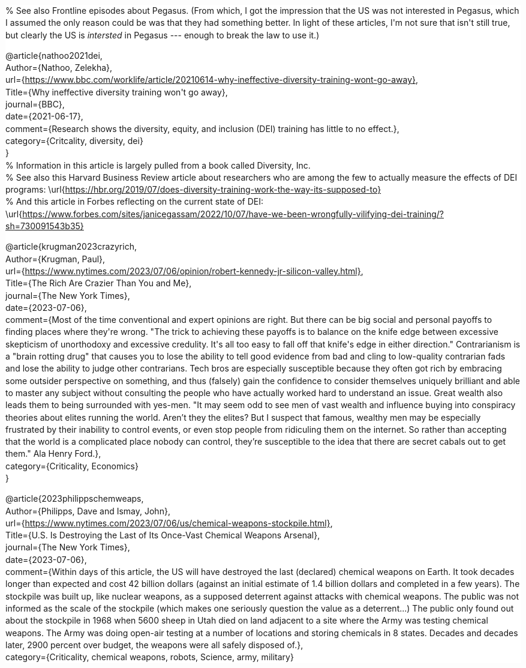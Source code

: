 % See also Frontline episodes about Pegasus. (From which, I got the impression that the US was not interested in Pegasus, which I assumed the only reason could be was that they had something better. In light of these articles, I'm not sure that isn't still true, but clearly the US is _intersted_ in Pegasus --- enough to break the law to use it.)  
  
  
@article{nathoo2021dei,  
  Author={Nathoo, Zelekha},  
  url={https://www.bbc.com/worklife/article/20210614-why-ineffective-diversity-training-wont-go-away},  
  Title={Why ineffective diversity training won't go away},  
  journal={BBC},  
  date={2021-06-17},  
  comment={Research shows the diversity, equity, and inclusion (DEI) training has little to no effect.},  
  category={Critcality, diversity, dei}  
}  
% Information in this article is largely pulled from a book called Diversity, Inc.  
% See also this Harvard Business Review article about researchers who are among the few to actually measure the effects of DEI programs: \url{https://hbr.org/2019/07/does-diversity-training-work-the-way-its-supposed-to}  
% And this article in Forbes reflecting on the current state of DEI: \url{https://www.forbes.com/sites/janicegassam/2022/10/07/have-we-been-wrongfully-vilifying-dei-training/?sh=730091543b35}  
  
  
@article{krugman2023crazyrich,  
  Author={Krugman, Paul},  
  url={https://www.nytimes.com/2023/07/06/opinion/robert-kennedy-jr-silicon-valley.html},  
  Title={The Rich Are Crazier Than You and Me},  
  journal={The New York Times},  
  date={2023-07-06},  
  comment={Most of the time conventional and expert opinions are right. But there can be big social and personal payoffs to finding places where they're wrong. "The trick to achieving these payoffs is to balance on the knife edge between excessive skepticism of unorthodoxy and excessive credulity. It's all too easy to fall off that knife's edge in either direction." Contrarianism is a "brain rotting drug" that causes you to lose the ability to tell good evidence from bad and cling to low-quality contrarian fads and lose the ability to judge other contrarians. Tech bros are especially susceptible because they often got rich by embracing some outsider perspective on something, and thus (falsely) gain the confidence to consider themselves uniquely brilliant and able to master any subject without consulting the people who have actually worked hard to understand an issue. Great wealth also leads them to being surrounded with yes-men. "It may seem odd to see men of vast wealth and influence buying into conspiracy theories about elites running the world. Aren’t they the elites? But I suspect that famous, wealthy men may be especially frustrated by their inability to control events, or even stop people from ridiculing them on the internet. So rather than accepting that the world is a complicated place nobody can control, they’re susceptible to the idea that there are secret cabals out to get them." Ala Henry Ford.},  
  category={Criticality, Economics}  
}  


@article{2023philippschemweaps,  
  Author={Philipps, Dave and Ismay, John},  
  url={https://www.nytimes.com/2023/07/06/us/chemical-weapons-stockpile.html},  
  Title={U.S. Is Destroying the Last of Its Once-Vast Chemical Weapons Arsenal},  
  journal={The New York Times},  
  date={2023-07-06},  
  comment={Within days of this article, the US will have destroyed the last (declared) chemical weapons on Earth. It took decades longer than expected and cost 42 billion dollars (against an initial estimate of 1.4 billion dollars and completed in a few years). The stockpile was built up, like nuclear weapons, as a supposed deterrent against attacks with chemical weapons. The public was not informed as the scale of the stockpile (which makes one seriously question the value as a deterrent...) The public only found out about the stockpile in 1968 when 5600 sheep in Utah died on land adjacent to a site where the Army was testing chemical weapons. The Army was doing open-air testing at a number of locations and storing chemicals in 8 states. Decades and decades later, 2900 percent over budget, the weapons were all safely disposed of.},  
  category={Criticality, chemical weapons, robots, Science, army, military}  